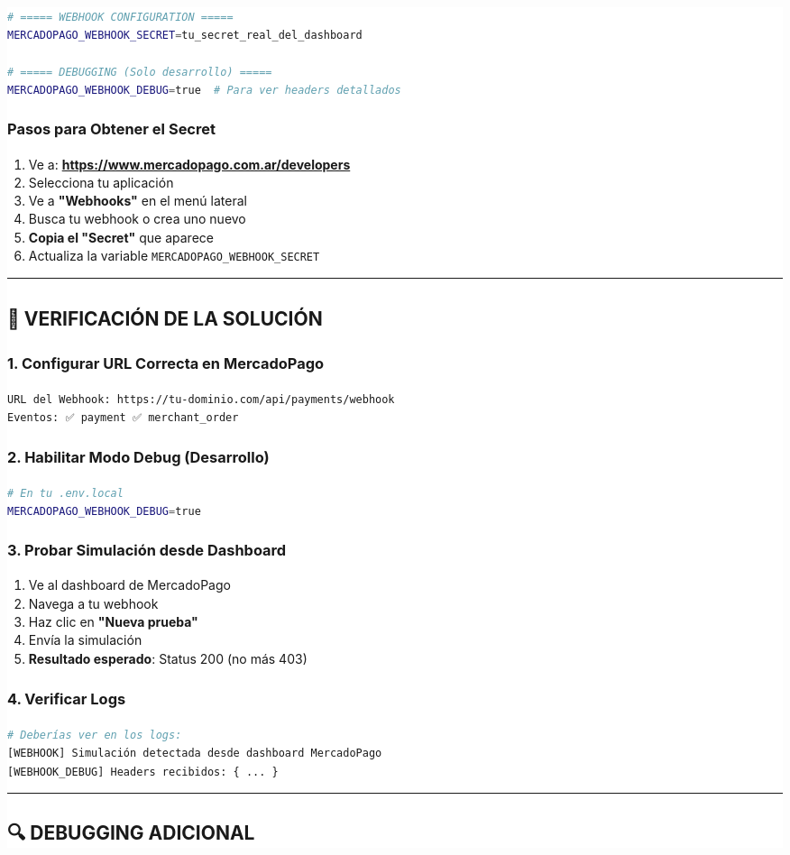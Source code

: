 ```bash
# ===== WEBHOOK CONFIGURATION =====
MERCADOPAGO_WEBHOOK_SECRET=tu_secret_real_del_dashboard

# ===== DEBUGGING (Solo desarrollo) =====
MERCADOPAGO_WEBHOOK_DEBUG=true  # Para ver headers detallados
```

### **Pasos para Obtener el Secret**

1. Ve a: **https://www.mercadopago.com.ar/developers**
2. Selecciona tu aplicación
3. Ve a **"Webhooks"** en el menú lateral
4. Busca tu webhook o crea uno nuevo
5. **Copia el "Secret"** que aparece
6. Actualiza la variable `MERCADOPAGO_WEBHOOK_SECRET`

---

## 🧪 VERIFICACIÓN DE LA SOLUCIÓN

### **1. Configurar URL Correcta en MercadoPago**

```
URL del Webhook: https://tu-dominio.com/api/payments/webhook
Eventos: ✅ payment ✅ merchant_order
```

### **2. Habilitar Modo Debug (Desarrollo)**

```bash
# En tu .env.local
MERCADOPAGO_WEBHOOK_DEBUG=true
```

### **3. Probar Simulación desde Dashboard**

1. Ve al dashboard de MercadoPago
2. Navega a tu webhook
3. Haz clic en **"Nueva prueba"**
4. Envía la simulación
5. **Resultado esperado**: Status 200 (no más 403)

### **4. Verificar Logs**

```bash
# Deberías ver en los logs:
[WEBHOOK] Simulación detectada desde dashboard MercadoPago
[WEBHOOK_DEBUG] Headers recibidos: { ... }
```

---

## 🔍 DEBUGGING ADICIONAL

